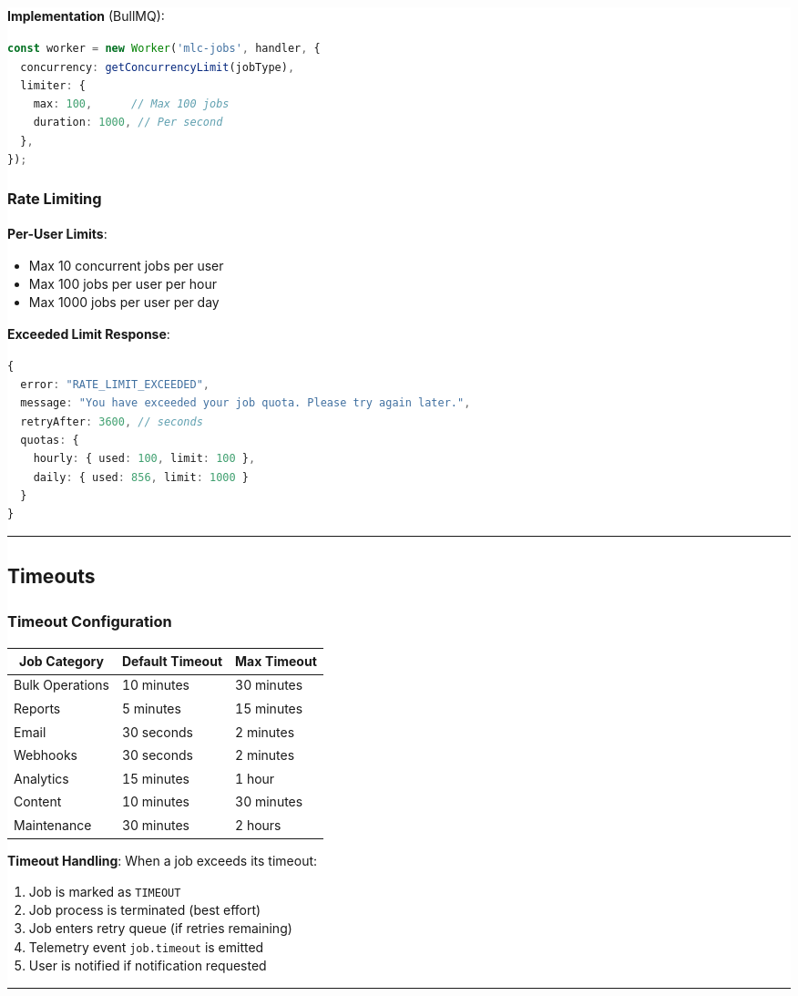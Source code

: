 **Implementation** (BullMQ):
```typescript
const worker = new Worker('mlc-jobs', handler, {
  concurrency: getConcurrencyLimit(jobType),
  limiter: {
    max: 100,      // Max 100 jobs
    duration: 1000, // Per second
  },
});
```

### Rate Limiting

**Per-User Limits**:
- Max 10 concurrent jobs per user
- Max 100 jobs per user per hour
- Max 1000 jobs per user per day

**Exceeded Limit Response**:
```typescript
{
  error: "RATE_LIMIT_EXCEEDED",
  message: "You have exceeded your job quota. Please try again later.",
  retryAfter: 3600, // seconds
  quotas: {
    hourly: { used: 100, limit: 100 },
    daily: { used: 856, limit: 1000 }
  }
}
```

---

## Timeouts

### Timeout Configuration

| Job Category | Default Timeout | Max Timeout |
|--------------|-----------------|-------------|
| Bulk Operations | 10 minutes | 30 minutes |
| Reports | 5 minutes | 15 minutes |
| Email | 30 seconds | 2 minutes |
| Webhooks | 30 seconds | 2 minutes |
| Analytics | 15 minutes | 1 hour |
| Content | 10 minutes | 30 minutes |
| Maintenance | 30 minutes | 2 hours |

**Timeout Handling**:
When a job exceeds its timeout:
1. Job is marked as `TIMEOUT`
2. Job process is terminated (best effort)
3. Job enters retry queue (if retries remaining)
4. Telemetry event `job.timeout` is emitted
5. User is notified if notification requested

---